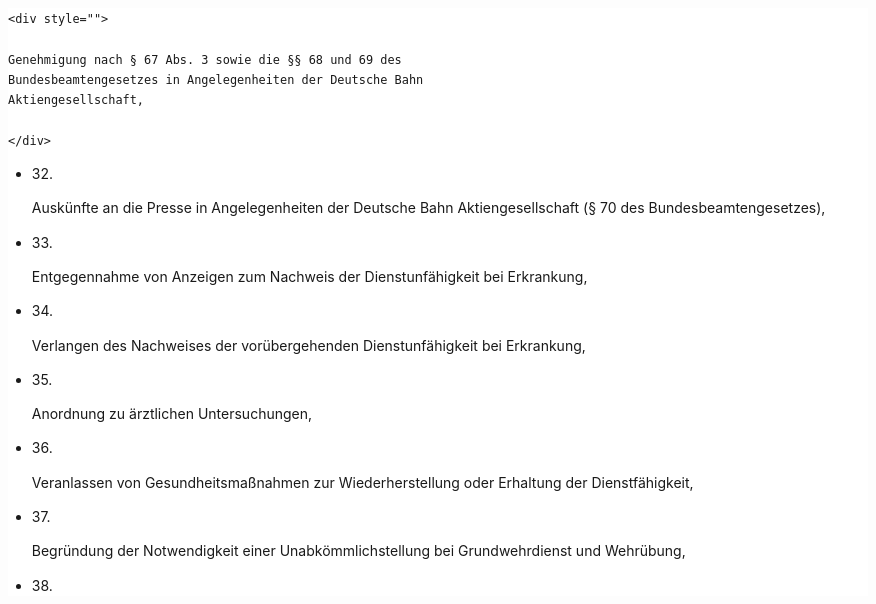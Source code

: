     <div style="">
    
    Genehmigung nach § 67 Abs. 3 sowie die §§ 68 und 69 des
    Bundesbeamtengesetzes in Angelegenheiten der Deutsche Bahn
    Aktiengesellschaft,
    
    </div>

  - 32\.
    
    <div style="">
    
    Auskünfte an die Presse in Angelegenheiten der Deutsche Bahn
    Aktiengesellschaft (§ 70 des Bundesbeamtengesetzes),
    
    </div>

  - 33\.
    
    <div style="">
    
    Entgegennahme von Anzeigen zum Nachweis der Dienstunfähigkeit bei
    Erkrankung,
    
    </div>

  - 34\.
    
    <div style="">
    
    Verlangen des Nachweises der vorübergehenden Dienstunfähigkeit bei
    Erkrankung,
    
    </div>

  - 35\.
    
    <div style="">
    
    Anordnung zu ärztlichen Untersuchungen,
    
    </div>

  - 36\.
    
    <div style="">
    
    Veranlassen von Gesundheitsmaßnahmen zur Wiederherstellung oder
    Erhaltung der Dienstfähigkeit,
    
    </div>

  - 37\.
    
    <div style="">
    
    Begründung der Notwendigkeit einer Unabkömmlichstellung bei
    Grundwehrdienst und Wehrübung,
    
    </div>

  - 38\.
    
    <div style="">
    